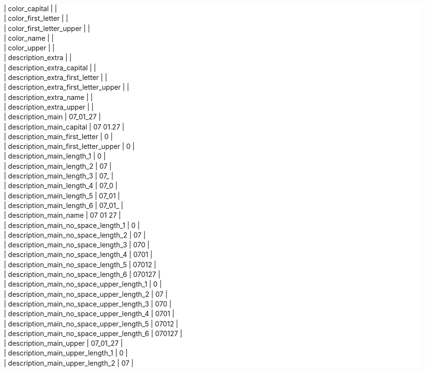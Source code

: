 | color_capital |  |  
| color_first_letter |  |  
| color_first_letter_upper |  |  
| color_name |  |  
| color_upper |  |  
| description_extra |  |  
| description_extra_capital |  |  
| description_extra_first_letter |  |  
| description_extra_first_letter_upper |  |  
| description_extra_name |  |  
| description_extra_upper |  |  
| description_main | 07_01_27 |  
| description_main_capital | 07 01.27 |  
| description_main_first_letter | 0 |  
| description_main_first_letter_upper | 0 |  
| description_main_length_1 | 0 |  
| description_main_length_2 | 07 |  
| description_main_length_3 | 07_ |  
| description_main_length_4 | 07_0 |  
| description_main_length_5 | 07_01 |  
| description_main_length_6 | 07_01_ |  
| description_main_name | 07 01 27 |  
| description_main_no_space_length_1 | 0 |  
| description_main_no_space_length_2 | 07 |  
| description_main_no_space_length_3 | 070 |  
| description_main_no_space_length_4 | 0701 |  
| description_main_no_space_length_5 | 07012 |  
| description_main_no_space_length_6 | 070127 |  
| description_main_no_space_upper_length_1 | 0 |  
| description_main_no_space_upper_length_2 | 07 |  
| description_main_no_space_upper_length_3 | 070 |  
| description_main_no_space_upper_length_4 | 0701 |  
| description_main_no_space_upper_length_5 | 07012 |  
| description_main_no_space_upper_length_6 | 070127 |  
| description_main_upper | 07_01_27 |  
| description_main_upper_length_1 | 0 |  
| description_main_upper_length_2 | 07 |  